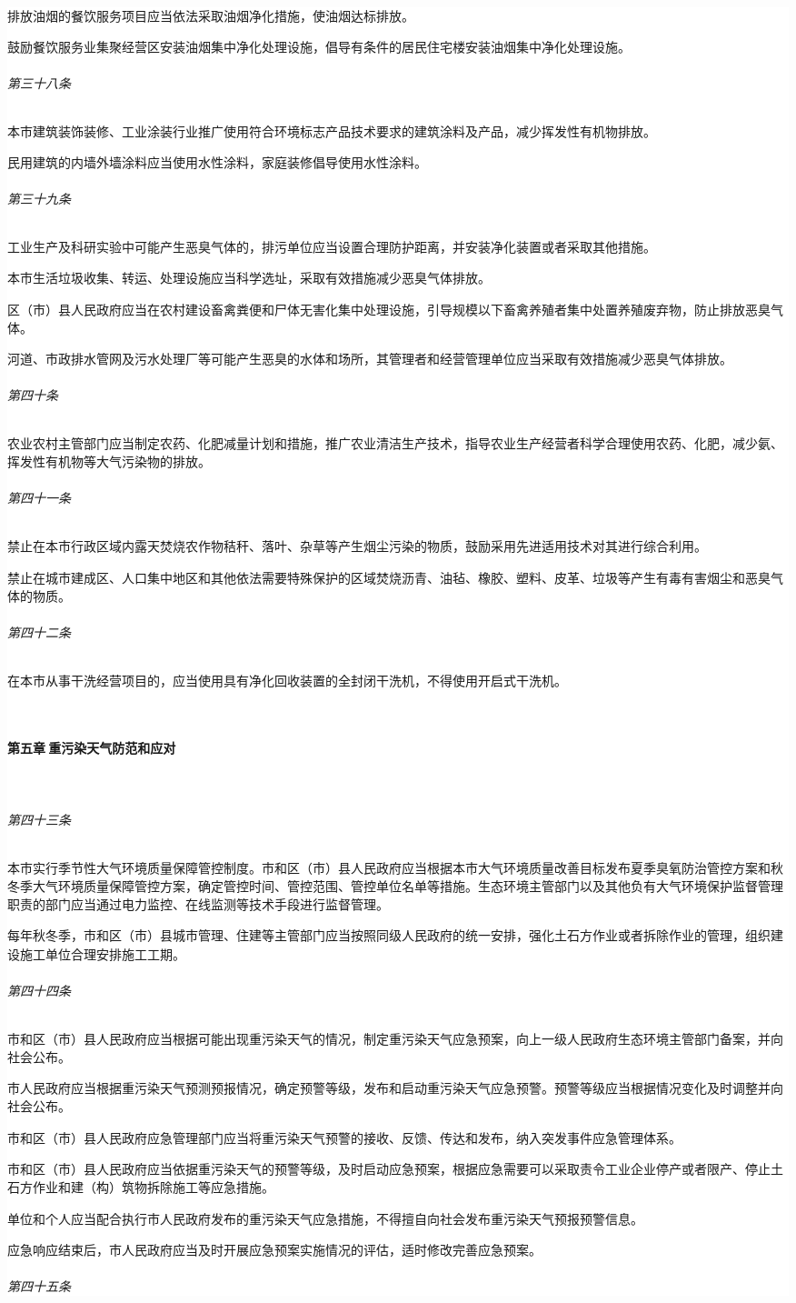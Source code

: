 排放油烟的餐饮服务项目应当依法采取油烟净化措施，使油烟达标排放。

鼓励餐饮服务业集聚经营区安装油烟集中净化处理设施，倡导有条件的居民住宅楼安装油烟集中净化处理设施。

###### 第三十八条

本市建筑装饰装修、工业涂装行业推广使用符合环境标志产品技术要求的建筑涂料及产品，减少挥发性有机物排放。

民用建筑的内墙外墙涂料应当使用水性涂料，家庭装修倡导使用水性涂料。

###### 第三十九条

工业生产及科研实验中可能产生恶臭气体的，排污单位应当设置合理防护距离，并安装净化装置或者采取其他措施。

本市生活垃圾收集、转运、处理设施应当科学选址，采取有效措施减少恶臭气体排放。

区（市）县人民政府应当在农村建设畜禽粪便和尸体无害化集中处理设施，引导规模以下畜禽养殖者集中处置养殖废弃物，防止排放恶臭气体。

河道、市政排水管网及污水处理厂等可能产生恶臭的水体和场所，其管理者和经营管理单位应当采取有效措施减少恶臭气体排放。

###### 第四十条

农业农村主管部门应当制定农药、化肥减量计划和措施，推广农业清洁生产技术，指导农业生产经营者科学合理使用农药、化肥，减少氨、挥发性有机物等大气污染物的排放。

###### 第四十一条

禁止在本市行政区域内露天焚烧农作物秸秆、落叶、杂草等产生烟尘污染的物质，鼓励采用先进适用技术对其进行综合利用。

禁止在城市建成区、人口集中地区和其他依法需要特殊保护的区域焚烧沥青、油毡、橡胶、塑料、皮革、垃圾等产生有毒有害烟尘和恶臭气体的物质。

###### 第四十二条

在本市从事干洗经营项目的，应当使用具有净化回收装置的全封闭干洗机，不得使用开启式干洗机。

​

#### 第五章 重污染天气防范和应对

​

###### 第四十三条

本市实行季节性大气环境质量保障管控制度。市和区（市）县人民政府应当根据本市大气环境质量改善目标发布夏季臭氧防治管控方案和秋冬季大气环境质量保障管控方案，确定管控时间、管控范围、管控单位名单等措施。生态环境主管部门以及其他负有大气环境保护监督管理职责的部门应当通过电力监控、在线监测等技术手段进行监督管理。

每年秋冬季，市和区（市）县城市管理、住建等主管部门应当按照同级人民政府的统一安排，强化土石方作业或者拆除作业的管理，组织建设施工单位合理安排施工工期。

###### 第四十四条

市和区（市）县人民政府应当根据可能出现重污染天气的情况，制定重污染天气应急预案，向上一级人民政府生态环境主管部门备案，并向社会公布。

市人民政府应当根据重污染天气预测预报情况，确定预警等级，发布和启动重污染天气应急预警。预警等级应当根据情况变化及时调整并向社会公布。

市和区（市）县人民政府应急管理部门应当将重污染天气预警的接收、反馈、传达和发布，纳入突发事件应急管理体系。

市和区（市）县人民政府应当依据重污染天气的预警等级，及时启动应急预案，根据应急需要可以采取责令工业企业停产或者限产、停止土石方作业和建（构）筑物拆除施工等应急措施。

单位和个人应当配合执行市人民政府发布的重污染天气应急措施，不得擅自向社会发布重污染天气预报预警信息。

应急响应结束后，市人民政府应当及时开展应急预案实施情况的评估，适时修改完善应急预案。

###### 第四十五条
